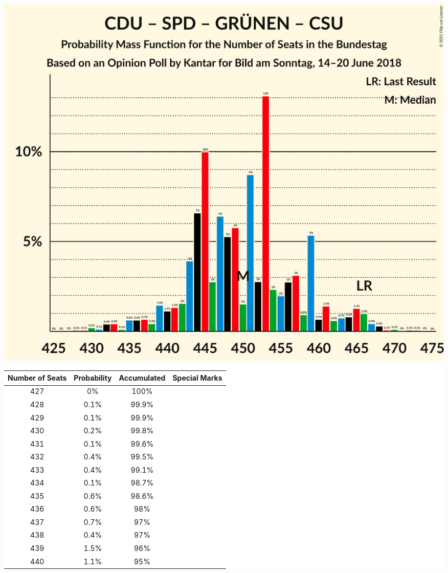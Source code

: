 ![Graph with seats probability mass function not yet produced](2018-06-20-Kantar-coalitions-seats-pmf-cdu–spd–grünen–csu.png "Seats Probability Mass Function")

| Number of Seats | Probability | Accumulated | Special Marks |
|:---------------:|:-----------:|:-----------:|:-------------:|
| 427 | 0% | 100% |  |
| 428 | 0.1% | 99.9% |  |
| 429 | 0.1% | 99.9% |  |
| 430 | 0.2% | 99.8% |  |
| 431 | 0.1% | 99.6% |  |
| 432 | 0.4% | 99.5% |  |
| 433 | 0.4% | 99.1% |  |
| 434 | 0.1% | 98.7% |  |
| 435 | 0.6% | 98.6% |  |
| 436 | 0.6% | 98% |  |
| 437 | 0.7% | 97% |  |
| 438 | 0.4% | 97% |  |
| 439 | 1.5% | 96% |  |
| 440 | 1.1% | 95% |  |